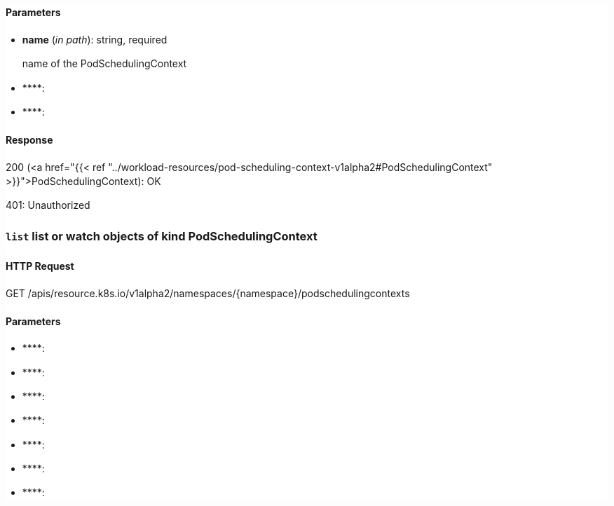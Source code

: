 #### Parameters


- **name** (*in path*): string, required

  name of the PodSchedulingContext


- ****: 

  


- ****: 

  



#### Response


200 (<a href="{{< ref "../workload-resources/pod-scheduling-context-v1alpha2#PodSchedulingContext" >}}">PodSchedulingContext</a>): OK

401: Unauthorized


### `list` list or watch objects of kind PodSchedulingContext

#### HTTP Request

GET /apis/resource.k8s.io/v1alpha2/namespaces/{namespace}/podschedulingcontexts

#### Parameters


- ****: 

  


- ****: 

  


- ****: 

  


- ****: 

  


- ****: 

  


- ****: 

  


- ****: 

  